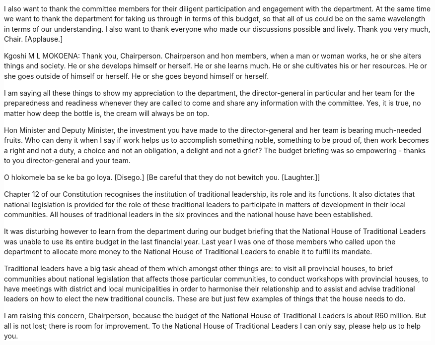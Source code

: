 I also want to thank the committee members for their diligent  participation
and engagement with the department. At the same time we want  to  thank  the
department for taking us through in terms of this budget, so that all of  us
could be on the same wavelength in terms of our understanding. I  also  want
to thank everyone who made our discussions possible and  lively.  Thank  you
very much, Chair. [Applause.]

Kgoshi M L MOKOENA: Thank you, Chairperson. Chairperson and hon members,
when a man or woman works, he or she alters things and society. He or she
develops himself or herself. He or she learns much. He or she cultivates
his or her resources. He or she goes outside of himself or herself. He or
she goes beyond himself or herself.

I am saying all these things to show my appreciation to the department, the
director-general in particular and her team for the preparedness and
readiness whenever they are called to come and share any information with
the committee. Yes, it is true, no matter how deep the bottle is, the cream
will always be on top.

Hon Minister and Deputy Minister, the investment you have made to the
director-general and her team is bearing much-needed fruits. Who can deny
it when I say if work helps us to accomplish something noble, something to
be proud of, then work becomes a right and not a duty, a choice and not an
obligation, a delight and not a grief? The budget briefing was so
empowering - thanks to you director-general and your team.

O hlokomele ba se ke ba go loya. [Disego.] [Be careful that they do not
bewitch you. [Laughter.]]

Chapter 12 of our Constitution recognises the institution of traditional
leadership, its role and its functions. It also dictates that national
legislation is provided for the role of these traditional leaders to
participate in matters of development in their local communities. All
houses of traditional leaders in the six provinces and the national house
have been established.

It was disturbing however to learn from the department during our budget
briefing that the National House of Traditional Leaders was unable to use
its entire budget in the last financial year. Last year I was one of those
members who called upon the department to allocate more money to the
National House of Traditional Leaders to enable it to fulfil its mandate.

Traditional leaders have a big task ahead of them which amongst other
things are: to visit all provincial houses, to brief communities about
national legislation that affects those particular communities, to conduct
workshops with provincial houses, to have meetings with district and local
municipalities in order to harmonise their relationship and to assist and
advise traditional leaders on how to elect the new traditional councils.
These are but just few examples of things that the house needs to do.

I am raising this concern, Chairperson, because the budget of the National
House of Traditional Leaders is about R60 million. But all is not lost;
there is room for improvement. To the National House of Traditional Leaders
I can only say, please help us to help you.
